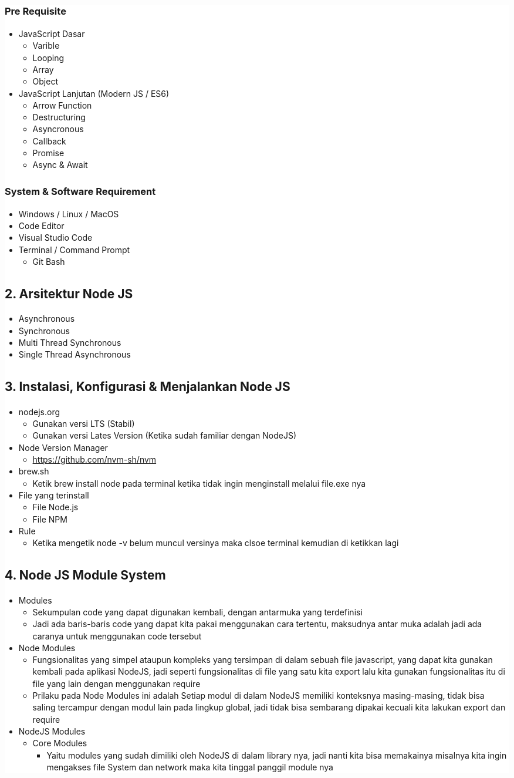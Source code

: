 ### Pre Requisite
  - JavaScript Dasar
    - Varible
    - Looping
    - Array
    - Object
  - JavaScript Lanjutan (Modern JS / ES6)
    - Arrow Function
    - Destructuring
    - Asyncronous
    - Callback
    - Promise
    - Async & Await

### System & Software Requirement
  - Windows / Linux / MacOS
  - Code Editor
  - Visual Studio Code
  - Terminal / Command Prompt
    - Git Bash
 
## 2. Arsitektur Node JS
  - Asynchronous
  - Synchronous
  - Multi Thread Synchronous
  - Single Thread Asynchronous

## 3. Instalasi, Konfigurasi & Menjalankan Node JS
  - nodejs.org
    - Gunakan versi LTS (Stabil)
    - Gunakan versi Lates Version (Ketika sudah familiar dengan NodeJS)
  - Node Version Manager
    - https://github.com/nvm-sh/nvm
  - brew.sh
    - Ketik brew install node pada terminal ketika tidak ingin menginstall melalui file.exe nya
  - File yang terinstall
    - File Node.js
    - File NPM
  - Rule
    - Ketika mengetik node -v belum muncul versinya maka clsoe terminal kemudian di ketikkan lagi

## 4. Node JS Module System
  - Modules
    - Sekumpulan code yang dapat digunakan kembali, dengan antarmuka yang terdefinisi
    - Jadi ada baris-baris code yang dapat kita pakai menggunakan cara tertentu, maksudnya antar muka adalah jadi ada caranya untuk menggunakan
       code tersebut
  - Node Modules
    - Fungsionalitas yang simpel ataupun kompleks yang tersimpan di dalam sebuah file javascript, yang dapat kita gunakan kembali pada aplikasi 
      NodeJS, jadi seperti fungsionalitas di file yang satu kita export lalu kita gunakan fungsionalitas itu di file yang lain dengan menggunakan require
    - Prilaku pada Node Modules ini adalah Setiap modul di dalam NodeJS memiliki konteksnya masing-masing, tidak bisa saling tercampur dengan modul
       lain pada lingkup global, jadi tidak bisa sembarang dipakai kecuali kita lakukan export dan require
  - NodeJS Modules
    - Core Modules
      - Yaitu modules yang sudah dimiliki oleh NodeJS di dalam library nya, jadi nanti kita bisa memakainya misalnya kita ingin mengakses file
        System dan network
        maka kita tinggal panggil module nya